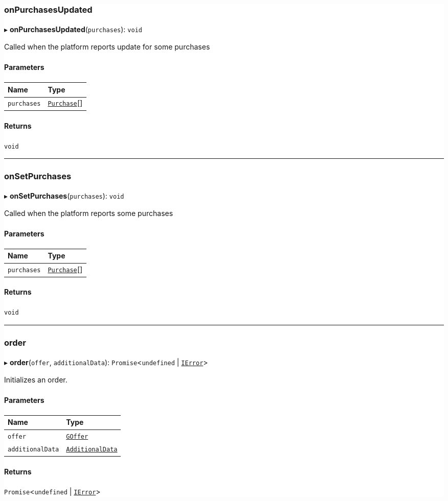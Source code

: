 ### onPurchasesUpdated

▸ **onPurchasesUpdated**(`purchases`): `void`

Called when the platform reports update for some purchases

#### Parameters

| Name | Type |
| :------ | :------ |
| `purchases` | [`Purchase`](../interfaces/CdvPurchase.GooglePlay.Bridge.Purchase.md)[] |

#### Returns

`void`

___

### onSetPurchases

▸ **onSetPurchases**(`purchases`): `void`

Called when the platform reports some purchases

#### Parameters

| Name | Type |
| :------ | :------ |
| `purchases` | [`Purchase`](../interfaces/CdvPurchase.GooglePlay.Bridge.Purchase.md)[] |

#### Returns

`void`

___

### order

▸ **order**(`offer`, `additionalData`): `Promise`<`undefined` \| [`IError`](../interfaces/CdvPurchase.IError.md)\>

Initializes an order.

#### Parameters

| Name | Type |
| :------ | :------ |
| `offer` | [`GOffer`](../modules/CdvPurchase.GooglePlay.md#goffer) |
| `additionalData` | [`AdditionalData`](../interfaces/CdvPurchase.AdditionalData.md) |

#### Returns

`Promise`<`undefined` \| [`IError`](../interfaces/CdvPurchase.IError.md)\>

